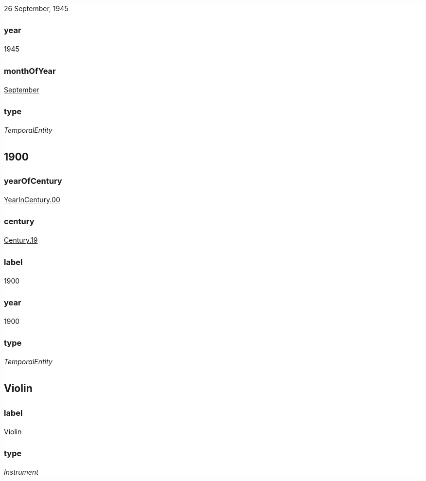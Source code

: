 
26 September, 1945

### year


1945

### monthOfYear


[September](#September)

### type


*TemporalEntity*

## 1900

### yearOfCentury


[YearInCentury.00](#YearInCentury.00)

### century


[Century.19](#Century.19)

### label


1900

### year


1900

### type


*TemporalEntity*

## Violin

### label


Violin

### type


*Instrument*
